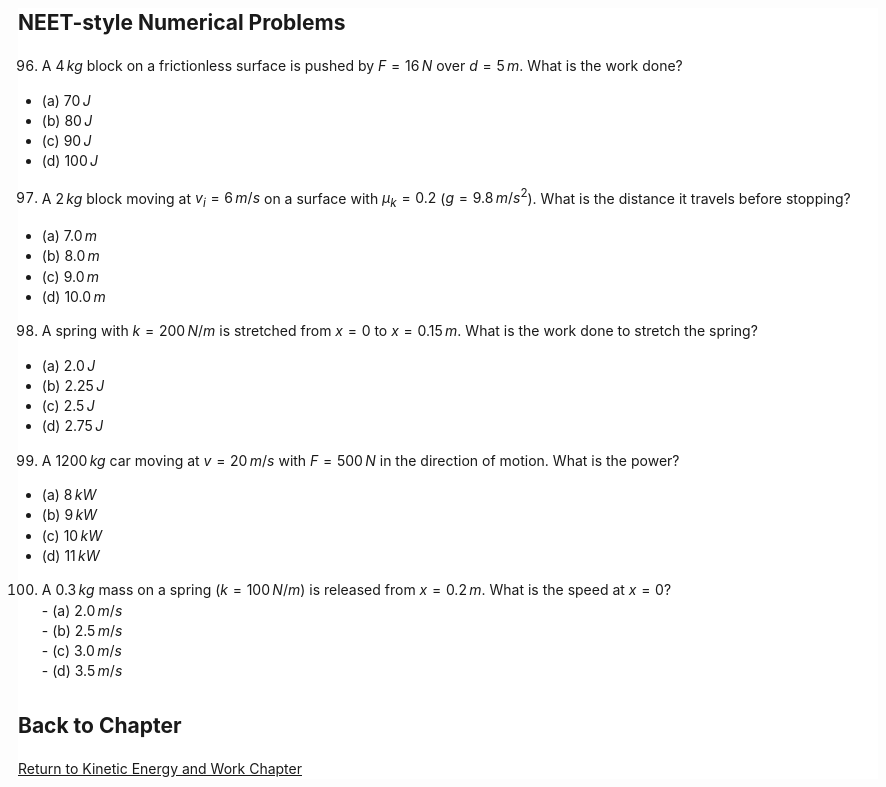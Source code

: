 ## NEET-style Numerical Problems

96. A $4 \, kg$ block on a frictionless surface is pushed by $F = 16 \, N$ over $d = 5 \, m$. What is the work done?  
   - (a) $70 \, J$  
   - (b) $80 \, J$  
   - (c) $90 \, J$  
   - (d) $100 \, J$

97. A $2 \, kg$ block moving at $v_i = 6 \, m/s$ on a surface with $\mu_k = 0.2$ ($g = 9.8 \, m/s^2$). What is the distance it travels before stopping?  
   - (a) $7.0 \, m$  
   - (b) $8.0 \, m$  
   - (c) $9.0 \, m$  
   - (d) $10.0 \, m$

98. A spring with $k = 200 \, N/m$ is stretched from $x = 0$ to $x = 0.15 \, m$. What is the work done to stretch the spring?  
   - (a) $2.0 \, J$  
   - (b) $2.25 \, J$  
   - (c) $2.5 \, J$  
   - (d) $2.75 \, J$

99. A $1200 \, kg$ car moving at $v = 20 \, m/s$ with $F = 500 \, N$ in the direction of motion. What is the power?  
   - (a) $8 \, kW$  
   - (b) $9 \, kW$  
   - (c) $10 \, kW$  
   - (d) $11 \, kW$

100. A $0.3 \, kg$ mass on a spring ($k = 100 \, N/m$) is released from $x = 0.2 \, m$. What is the speed at $x = 0$?  
    - (a) $2.0 \, m/s$  
    - (b) $2.5 \, m/s$  
    - (c) $3.0 \, m/s$  
    - (d) $3.5 \, m/s$

## Back to Chapter
[Return to Kinetic Energy and Work Chapter](./index.md)